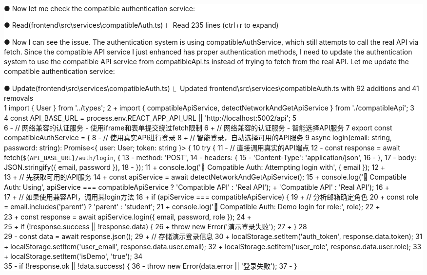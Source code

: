 ● Now let me check the compatible authentication service:

● Read(frontend\src\services\compatibleAuth.ts)
  ⎿  Read 235 lines (ctrl+r to expand)

● Now I can see the issue. The authentication system is using compatibleAuthService, which still attempts
  to call the real API via fetch. Since the compatible API service I just enhanced has proper
  authentication methods, I need to update the authentication system to use the compatible API service
  from compatibleApi.ts instead of trying to fetch from the real API. Let me update the compatible
  authentication service:

● Update(frontend\src\services\compatibleAuth.ts)
  ⎿  Updated frontend\src\services\compatibleAuth.ts with 92 additions and 41 removals                    
         1    import { User } from '../types';
         2 +  import { compatibleApiService, detectNetworkAndGetApiService } from './compatibleApi';
         3    
         4    const API_BASE_URL = process.env.REACT_APP_API_URL || 'http://localhost:5002/api';
         5    
         6 -  // 网络兼容的认证服务 - 使用iframe和表单提交绕过fetch限制
         6 +  // 网络兼容的认证服务 - 智能选择API服务
         7    export const compatibleAuthService = {
         8 -    // 使用真实API进行登录
         8 +    // 智能登录，自动选择可用的API服务
         9      async login(email: string, password: string): Promise<{ user: User; token: string }> {
        10        try {
        11 -        // 直接调用真实的API端点
        12 -        const response = await fetch(`${API_BASE_URL}/auth/login`, {
        13 -          method: 'POST',
        14 -          headers: {
        15 -            'Content-Type': 'application/json',
        16 -          },
        17 -          body: JSON.stringify({ email, password }),
        18 -        });
        11 +        console.log('🔄 Compatible Auth: Attempting login with', { email });
        12 +        
        13 +        // 先获取可用的API服务
        14 +        const apiService = await detectNetworkAndGetApiService();
        15 +        console.log('🔄 Compatible Auth: Using', apiService === compatibleApiService ? 
     'Compatible API' : 'Real API');
           + 'Compatible API' : 'Real API');
        16 +        
        17 +        // 如果使用兼容API，调用其login方法
        18 +        if (apiService === compatibleApiService) {
        19 +          // 分析邮箱确定角色
        20 +          const role = email.includes('parent') ? 'parent' : 'student';
        21 +          console.log('🔄 Compatible Auth: Demo login for role:', role);
        22 +          
        23 +          const response = await apiService.login({ email, password, role });
        24 +          
        25 +          if (!response.success || !response.data) {
        26 +            throw new Error('演示登录失败');
        27 +          }
        28    
        29 -        const data = await response.json();
        29 +          // 存储演示登录信息
        30 +          localStorage.setItem('auth_token', response.data.token);
        31 +          localStorage.setItem('user_email', response.data.user.email);
        32 +          localStorage.setItem('user_role', response.data.user.role);
        33 +          localStorage.setItem('isDemo', 'true');
        34    
        35 -        if (!response.ok || !data.success) {
        36 -          throw new Error(data.error || '登录失败');
        37 -        }